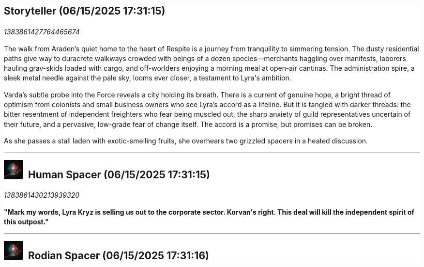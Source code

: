 ## **Storyteller** (06/15/2025 17:31:15) <br style='clear: both;'>

*1383861427764465674*

The walk from Araden’s quiet home to the heart of Respite is a journey from tranquility to simmering tension. The dusty residential paths give way to duracrete walkways crowded with beings of a dozen species—merchants haggling over manifests, laborers hauling grav-skids loaded with cargo, and off-worlders enjoying a morning meal at open-air cantinas. The administration spire, a sleek metal needle against the pale sky, looms ever closer, a testament to Lyra's ambition.

Varda’s subtle probe into the Force reveals a city holding its breath. There is a current of genuine hope, a bright thread of optimism from colonists and small business owners who see Lyra’s accord as a lifeline. But it is tangled with darker threads: the bitter resentment of independent freighters who fear being muscled out, the sharp anxiety of guild representatives uncertain of their future, and a pervasive, low-grade fear of change itself. The accord is a promise, but promises can be broken.

As she passes a stall laden with exotic-smelling fruits, she overhears two grizzled spacers in a heated discussion.

---

<img src="avatars/1382501818768298095/b8ff56e6117f4cd57f52136a4c89f939.png" alt="avatar" style="width: 40px; height: 40px; margin-right: 10px;" width="40" height="40" align="left">

## **Human Spacer** (06/15/2025 17:31:15) <br style='clear: both;'>

*1383861430213939320*

**"Mark my words, Lyra Kryz is selling us out to the corporate sector. Korvan's right. This deal will kill the independent spirit of this outpost."**

---

<img src="avatars/1382501818768298095/b8ff56e6117f4cd57f52136a4c89f939.png" alt="avatar" style="width: 40px; height: 40px; margin-right: 10px;" width="40" height="40" align="left">

## **Rodian Spacer** (06/15/2025 17:31:16) <br style='clear: both;'>
